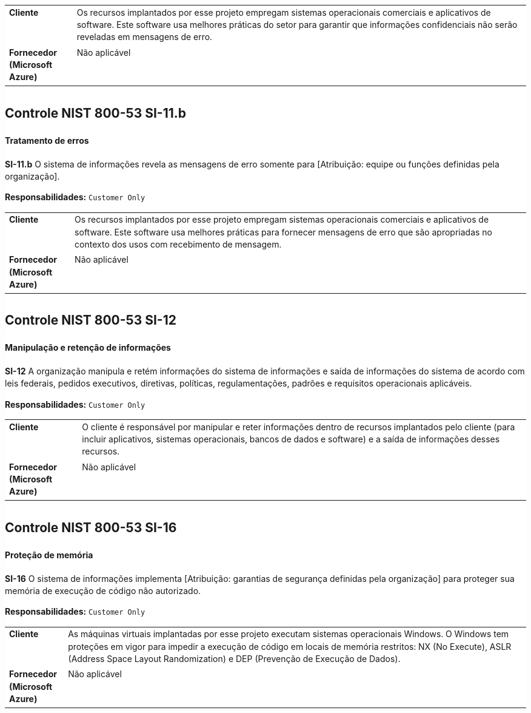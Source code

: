 |||
|---|---|
| **Cliente** | Os recursos implantados por esse projeto empregam sistemas operacionais comerciais e aplicativos de software. Este software usa melhores práticas do setor para garantir que informações confidenciais não serão reveladas em mensagens de erro. |
| **Fornecedor (Microsoft Azure)** | Não aplicável |


 ## <a name="nist-800-53-control-si-11b"></a>Controle NIST 800-53 SI-11.b

#### <a name="error-handling"></a>Tratamento de erros

**SI-11.b** O sistema de informações revela as mensagens de erro somente para [Atribuição: equipe ou funções definidas pela organização].

**Responsabilidades:** `Customer Only`

|||
|---|---|
| **Cliente** | Os recursos implantados por esse projeto empregam sistemas operacionais comerciais e aplicativos de software. Este software usa melhores práticas para fornecer mensagens de erro que são apropriadas no contexto dos usos com recebimento de mensagem. |
| **Fornecedor (Microsoft Azure)** | Não aplicável |


 ## <a name="nist-800-53-control-si-12"></a>Controle NIST 800-53 SI-12

#### <a name="information-handling-and-retention"></a>Manipulação e retenção de informações

**SI-12** A organização manipula e retém informações do sistema de informações e saída de informações do sistema de acordo com leis federais, pedidos executivos, diretivas, políticas, regulamentações, padrões e requisitos operacionais aplicáveis.

**Responsabilidades:** `Customer Only`

|||
|---|---|
| **Cliente** | O cliente é responsável por manipular e reter informações dentro de recursos implantados pelo cliente (para incluir aplicativos, sistemas operacionais, bancos de dados e software) e a saída de informações desses recursos. |
| **Fornecedor (Microsoft Azure)** | Não aplicável |


 ## <a name="nist-800-53-control-si-16"></a>Controle NIST 800-53 SI-16

#### <a name="memory-protection"></a>Proteção de memória

**SI-16** O sistema de informações implementa [Atribuição: garantias de segurança definidas pela organização] para proteger sua memória de execução de código não autorizado.

**Responsabilidades:** `Customer Only`

|||
|---|---|
| **Cliente** | As máquinas virtuais implantadas por esse projeto executam sistemas operacionais Windows. O Windows tem proteções em vigor para impedir a execução de código em locais de memória restritos: NX (No Execute), ASLR (Address Space Layout Randomization) e DEP (Prevenção de Execução de Dados). |
| **Fornecedor (Microsoft Azure)** | Não aplicável |
